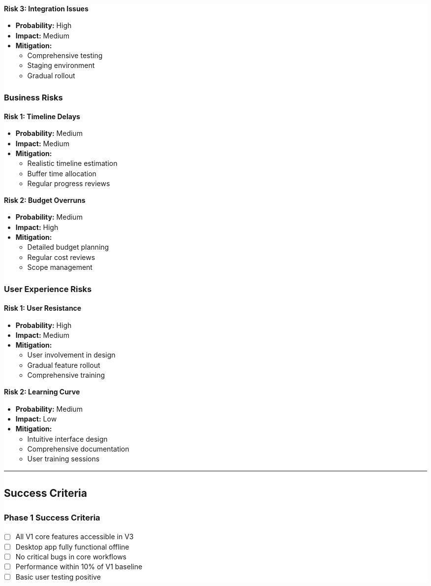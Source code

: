 **Risk 3: Integration Issues**
- **Probability:** High
- **Impact:** Medium
- **Mitigation:**
  - Comprehensive testing
  - Staging environment
  - Gradual rollout

### Business Risks

**Risk 1: Timeline Delays**
- **Probability:** Medium
- **Impact:** Medium
- **Mitigation:**
  - Realistic timeline estimation
  - Buffer time allocation
  - Regular progress reviews

**Risk 2: Budget Overruns**
- **Probability:** Medium
- **Impact:** High
- **Mitigation:**
  - Detailed budget planning
  - Regular cost reviews
  - Scope management

### User Experience Risks

**Risk 1: User Resistance**
- **Probability:** High
- **Impact:** Medium
- **Mitigation:**
  - User involvement in design
  - Gradual feature rollout
  - Comprehensive training

**Risk 2: Learning Curve**
- **Probability:** Medium
- **Impact:** Low
- **Mitigation:**
  - Intuitive interface design
  - Comprehensive documentation
  - User training sessions

---

## Success Criteria

### Phase 1 Success Criteria
- [ ] All V1 core features accessible in V3
- [ ] Desktop app fully functional offline
- [ ] No critical bugs in core workflows
- [ ] Performance within 10% of V1 baseline
- [ ] Basic user testing positive
